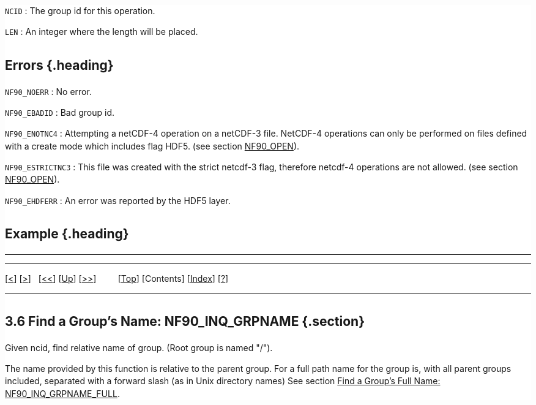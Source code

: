  `NCID`
:   The group id for this operation.

 `LEN`
:   An integer where the length will be placed.

Errors {.heading}
------

 `NF90_NOERR`
:   No error.

 `NF90_EBADID`
:   Bad group id.

 `NF90_ENOTNC4`
:   Attempting a netCDF-4 operation on a netCDF-3 file. NetCDF-4
    operations can only be performed on files defined with a create mode
    which includes flag HDF5. (see section
    [NF90\_OPEN](#NF90_005fOPEN)).

 `NF90_ESTRICTNC3`
:   This file was created with the strict netcdf-3 flag, therefore
    netcdf-4 operations are not allowed. (see section
    [NF90\_OPEN](#NF90_005fOPEN)).

 `NF90_EHDFERR`
:   An error was reported by the HDF5 layer.

Example {.heading}
-------

* * * * *

  ------------------------------------------------------------------------------- ---------------------------------------------------------------------------- --- ------------------------------------------------------------------- ------------------------------ -------------------------------------- --- --- --- --- ----------------------------------------- ------------ ------------------------------------ ----------------------------------
  [[\<](#NF90_005fINQ_005fGRPNAME_005fLEN "Previous section in reading order")]   [[\>](#NF90_005fINQ_005fGRPNAME_005fFULL "Next section in reading order")]       [[\<\<](#Groups "Beginning of this chapter or previous chapter")]   [[Up](#Groups "Up section")]   [[\>\>](#Dimensions "Next chapter")]                   [[Top](#Top "Cover (top) of document")]   [Contents]   [[Index](#Combined-Index "Index")]   [[?](#SEC_About "About (help)")]
  ------------------------------------------------------------------------------- ---------------------------------------------------------------------------- --- ------------------------------------------------------------------- ------------------------------ -------------------------------------- --- --- --- --- ----------------------------------------- ------------ ------------------------------------ ----------------------------------

3.6 Find a Group’s Name: NF90\_INQ\_GRPNAME {.section}
-------------------------------------------

Given ncid, find relative name of group. (Root group is named "/").

The name provided by this function is relative to the parent group. For
a full path name for the group is, with all parent groups included,
separated with a forward slash (as in Unix directory names) See section
[Find a Group’s Full Name:
NF90\_INQ\_GRPNAME\_FULL](#NF90_005fINQ_005fGRPNAME_005fFULL).
